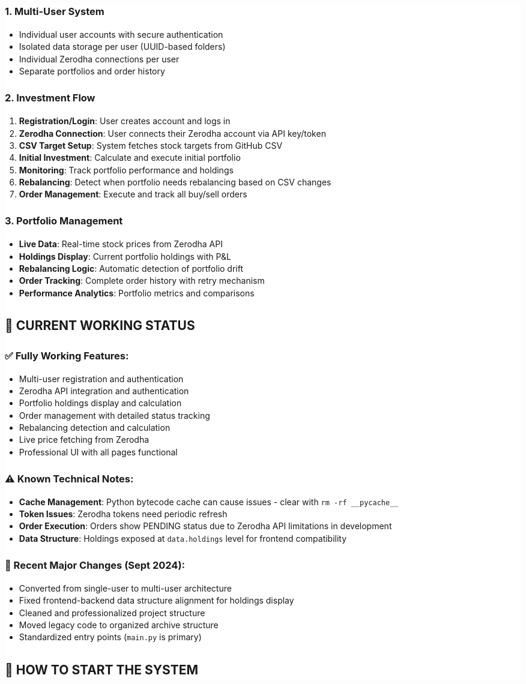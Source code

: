 ### **1. Multi-User System**
- Individual user accounts with secure authentication
- Isolated data storage per user (UUID-based folders)
- Individual Zerodha connections per user
- Separate portfolios and order history

### **2. Investment Flow**
1. **Registration/Login**: User creates account and logs in
2. **Zerodha Connection**: User connects their Zerodha account via API key/token
3. **CSV Target Setup**: System fetches stock targets from GitHub CSV
4. **Initial Investment**: Calculate and execute initial portfolio
5. **Monitoring**: Track portfolio performance and holdings
6. **Rebalancing**: Detect when portfolio needs rebalancing based on CSV changes
7. **Order Management**: Execute and track all buy/sell orders

### **3. Portfolio Management**
- **Live Data**: Real-time stock prices from Zerodha API
- **Holdings Display**: Current portfolio holdings with P&L
- **Rebalancing Logic**: Automatic detection of portfolio drift
- **Order Tracking**: Complete order history with retry mechanism
- **Performance Analytics**: Portfolio metrics and comparisons

## 🔧 CURRENT WORKING STATUS

### **✅ Fully Working Features**:
- Multi-user registration and authentication
- Zerodha API integration and authentication
- Portfolio holdings display and calculation
- Order management with detailed status tracking
- Rebalancing detection and calculation
- Live price fetching from Zerodha
- Professional UI with all pages functional

### **⚠️ Known Technical Notes**:
- **Cache Management**: Python bytecode cache can cause issues - clear with `rm -rf __pycache__`
- **Token Issues**: Zerodha tokens need periodic refresh
- **Order Execution**: Orders show PENDING status due to Zerodha API limitations in development
- **Data Structure**: Holdings exposed at `data.holdings` level for frontend compatibility

### **🎯 Recent Major Changes** (Sept 2024):
- Converted from single-user to multi-user architecture
- Fixed frontend-backend data structure alignment for holdings display
- Cleaned and professionalized project structure
- Moved legacy code to organized archive structure
- Standardized entry points (`main.py` is primary)

## 🚀 HOW TO START THE SYSTEM
